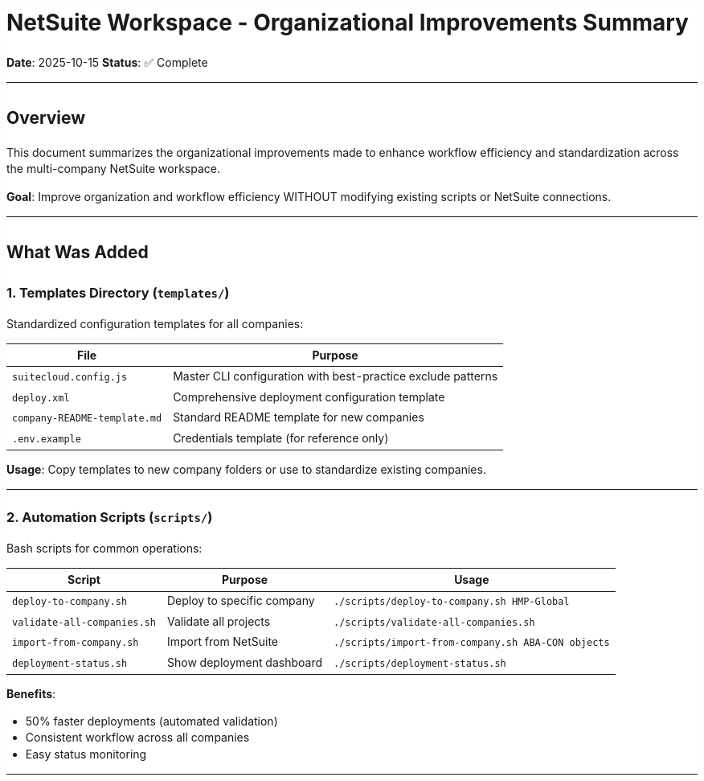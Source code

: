 # NetSuite Workspace - Organizational Improvements Summary

**Date**: 2025-10-15
**Status**: ✅ Complete

---

## Overview

This document summarizes the organizational improvements made to enhance workflow efficiency and standardization across the multi-company NetSuite workspace.

**Goal**: Improve organization and workflow efficiency WITHOUT modifying existing scripts or NetSuite connections.

---

## What Was Added

### 1. Templates Directory (`templates/`)

Standardized configuration templates for all companies:

| File | Purpose |
|------|---------|
| `suitecloud.config.js` | Master CLI configuration with best-practice exclude patterns |
| `deploy.xml` | Comprehensive deployment configuration template |
| `company-README-template.md` | Standard README template for new companies |
| `.env.example` | Credentials template (for reference only) |

**Usage**: Copy templates to new company folders or use to standardize existing companies.

---

### 2. Automation Scripts (`scripts/`)

Bash scripts for common operations:

| Script | Purpose | Usage |
|--------|---------|-------|
| `deploy-to-company.sh` | Deploy to specific company | `./scripts/deploy-to-company.sh HMP-Global` |
| `validate-all-companies.sh` | Validate all projects | `./scripts/validate-all-companies.sh` |
| `import-from-company.sh` | Import from NetSuite | `./scripts/import-from-company.sh ABA-CON objects` |
| `deployment-status.sh` | Show deployment dashboard | `./scripts/deployment-status.sh` |

**Benefits**:
- 50% faster deployments (automated validation)
- Consistent workflow across all companies
- Easy status monitoring

---